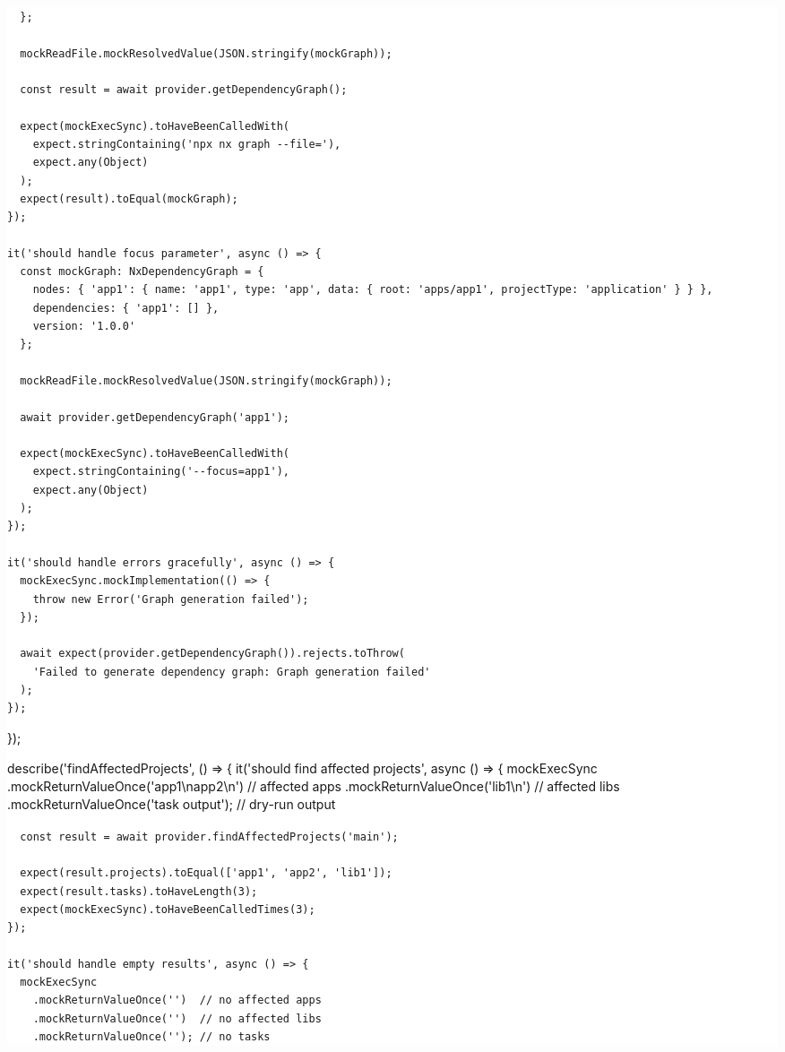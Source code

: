       };

      mockReadFile.mockResolvedValue(JSON.stringify(mockGraph));

      const result = await provider.getDependencyGraph();

      expect(mockExecSync).toHaveBeenCalledWith(
        expect.stringContaining('npx nx graph --file='),
        expect.any(Object)
      );
      expect(result).toEqual(mockGraph);
    });

    it('should handle focus parameter', async () => {
      const mockGraph: NxDependencyGraph = {
        nodes: { 'app1': { name: 'app1', type: 'app', data: { root: 'apps/app1', projectType: 'application' } } },
        dependencies: { 'app1': [] },
        version: '1.0.0'
      };

      mockReadFile.mockResolvedValue(JSON.stringify(mockGraph));

      await provider.getDependencyGraph('app1');

      expect(mockExecSync).toHaveBeenCalledWith(
        expect.stringContaining('--focus=app1'),
        expect.any(Object)
      );
    });

    it('should handle errors gracefully', async () => {
      mockExecSync.mockImplementation(() => {
        throw new Error('Graph generation failed');
      });

      await expect(provider.getDependencyGraph()).rejects.toThrow(
        'Failed to generate dependency graph: Graph generation failed'
      );
    });
  });

  describe('findAffectedProjects', () => {
    it('should find affected projects', async () => {
      mockExecSync
        .mockReturnValueOnce('app1\napp2\n') // affected apps
        .mockReturnValueOnce('lib1\n')        // affected libs
        .mockReturnValueOnce('task output');  // dry-run output

      const result = await provider.findAffectedProjects('main');

      expect(result.projects).toEqual(['app1', 'app2', 'lib1']);
      expect(result.tasks).toHaveLength(3);
      expect(mockExecSync).toHaveBeenCalledTimes(3);
    });

    it('should handle empty results', async () => {
      mockExecSync
        .mockReturnValueOnce('')  // no affected apps
        .mockReturnValueOnce('')  // no affected libs
        .mockReturnValueOnce(''); // no tasks


  [key: string]: any;